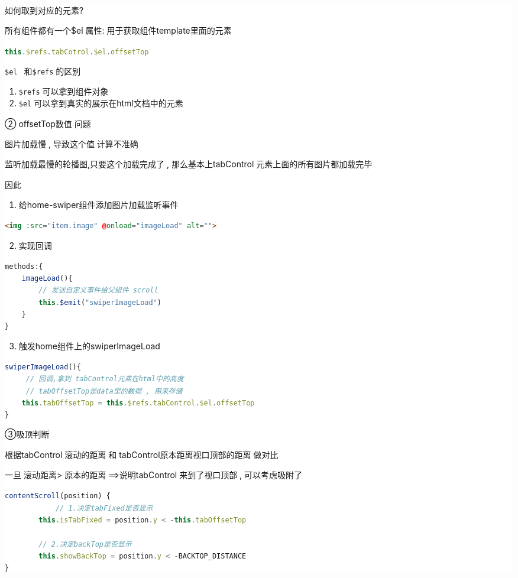 如何取到对应的元素?

所有组件都有一个$el 属性: 用于获取组件template里面的元素

```js
this.$refs.tabCotrol.$el.offsetTop
```

`$el ` 和`$refs`  的区别

1. `$refs` 可以拿到组件对象  
2. `$el` 可以拿到真实的展示在html文档中的元素



② offsetTop数值 问题

图片加载慢 , 导致这个值 计算不准确

监听加载最慢的轮播图,只要这个加载完成了 , 那么基本上tabControl 元素上面的所有图片都加载完毕

因此

1. 给home-swiper组件添加图片加载监听事件

```html
<img :src="item.image" @onload="imageLoad" alt="">
```

2. 实现回调

```js
methods:{
    imageLoad(){
        // 发送自定义事件给父组件 scroll
        this.$emit("swiperImageLoad")
    }
}
```

3. 触发home组件上的swiperImageLoad

```js
swiperImageLoad(){
     // 回调,拿到 tabControl元素在html中的高度
     // tabOffsetTop是data里的数据 , 用来存储
    this.tabOffsetTop = this.$refs.tabControl.$el.offsetTop
}
```



③吸顶判断

根据tabControl 滚动的距离 和 tabControl原本距离视口顶部的距离 做对比

一旦   滚动距离> 原本的距离  ==>说明tabControl 来到了视口顶部 , 可以考虑吸附了

```js
contentScroll(position) {
		    // 1.决定tabFixed是否显示
        this.isTabFixed = position.y < -this.tabOffsetTop

        // 2.决定backTop是否显示
        this.showBackTop = position.y < -BACKTOP_DISTANCE
}
```
